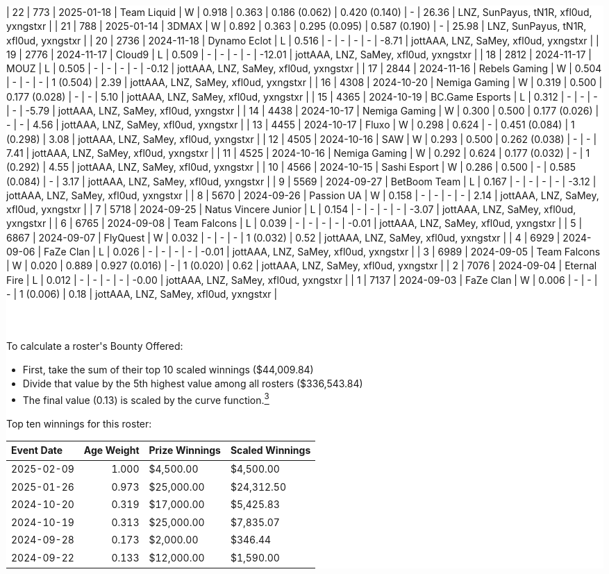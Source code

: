 |           22 |      773 | 2025-01-18 | Team Liquid          | W   | 0.918      | 0.363        | 0.186 (0.062)    | 0.420 (0.140)    | -         |    26.36 | LNZ, SunPayus, tN1R, xfl0ud, yxngstxr  |
|           21 |      788 | 2025-01-14 | 3DMAX                | W   | 0.892      | 0.363        | 0.295 (0.095)    | 0.587 (0.190)    | -         |    25.98 | LNZ, SunPayus, tN1R, xfl0ud, yxngstxr  |
|           20 |     2736 | 2024-11-18 | Dynamo Eclot         | L   | 0.516      | -            | -                | -                | -         |    -8.71 | jottAAA, LNZ, SaMey, xfl0ud, yxngstxr  |
|           19 |     2776 | 2024-11-17 | Cloud9               | L   | 0.509      | -            | -                | -                | -         |   -12.01 | jottAAA, LNZ, SaMey, xfl0ud, yxngstxr  |
|           18 |     2812 | 2024-11-17 | MOUZ                 | L   | 0.505      | -            | -                | -                | -         |    -0.12 | jottAAA, LNZ, SaMey, xfl0ud, yxngstxr  |
|           17 |     2844 | 2024-11-16 | Rebels Gaming        | W   | 0.504      | -            | -                | -                | 1 (0.504) |     2.39 | jottAAA, LNZ, SaMey, xfl0ud, yxngstxr  |
|           16 |     4308 | 2024-10-20 | Nemiga Gaming        | W   | 0.319      | 0.500        | 0.177 (0.028)    | -                | -         |     5.10 | jottAAA, LNZ, SaMey, xfl0ud, yxngstxr  |
|           15 |     4365 | 2024-10-19 | BC.Game Esports      | L   | 0.312      | -            | -                | -                | -         |    -5.79 | jottAAA, LNZ, SaMey, xfl0ud, yxngstxr  |
|           14 |     4438 | 2024-10-17 | Nemiga Gaming        | W   | 0.300      | 0.500        | 0.177 (0.026)    | -                | -         |     4.56 | jottAAA, LNZ, SaMey, xfl0ud, yxngstxr  |
|           13 |     4455 | 2024-10-17 | Fluxo                | W   | 0.298      | 0.624        | -                | 0.451 (0.084)    | 1 (0.298) |     3.08 | jottAAA, LNZ, SaMey, xfl0ud, yxngstxr  |
|           12 |     4505 | 2024-10-16 | SAW                  | W   | 0.293      | 0.500        | 0.262 (0.038)    | -                | -         |     7.41 | jottAAA, LNZ, SaMey, xfl0ud, yxngstxr  |
|           11 |     4525 | 2024-10-16 | Nemiga Gaming        | W   | 0.292      | 0.624        | 0.177 (0.032)    | -                | 1 (0.292) |     4.55 | jottAAA, LNZ, SaMey, xfl0ud, yxngstxr  |
|           10 |     4566 | 2024-10-15 | Sashi Esport         | W   | 0.286      | 0.500        | -                | 0.585 (0.084)    | -         |     3.17 | jottAAA, LNZ, SaMey, xfl0ud, yxngstxr  |
|            9 |     5569 | 2024-09-27 | BetBoom Team         | L   | 0.167      | -            | -                | -                | -         |    -3.12 | jottAAA, LNZ, SaMey, xfl0ud, yxngstxr  |
|            8 |     5670 | 2024-09-26 | Passion UA           | W   | 0.158      | -            | -                | -                | -         |     2.14 | jottAAA, LNZ, SaMey, xfl0ud, yxngstxr  |
|            7 |     5718 | 2024-09-25 | Natus Vincere Junior | L   | 0.154      | -            | -                | -                | -         |    -3.07 | jottAAA, LNZ, SaMey, xfl0ud, yxngstxr  |
|            6 |     6765 | 2024-09-08 | Team Falcons         | L   | 0.039      | -            | -                | -                | -         |    -0.01 | jottAAA, LNZ, SaMey, xfl0ud, yxngstxr  |
|            5 |     6867 | 2024-09-07 | FlyQuest             | W   | 0.032      | -            | -                | -                | 1 (0.032) |     0.52 | jottAAA, LNZ, SaMey, xfl0ud, yxngstxr  |
|            4 |     6929 | 2024-09-06 | FaZe Clan            | L   | 0.026      | -            | -                | -                | -         |    -0.01 | jottAAA, LNZ, SaMey, xfl0ud, yxngstxr  |
|            3 |     6989 | 2024-09-05 | Team Falcons         | W   | 0.020      | 0.889        | 0.927 (0.016)    | -                | 1 (0.020) |     0.62 | jottAAA, LNZ, SaMey, xfl0ud, yxngstxr  |
|            2 |     7076 | 2024-09-04 | Eternal Fire         | L   | 0.012      | -            | -                | -                | -         |    -0.00 | jottAAA, LNZ, SaMey, xfl0ud, yxngstxr  |
|            1 |     7137 | 2024-09-03 | FaZe Clan            | W   | 0.006      | -            | -                | -                | 1 (0.006) |     0.18 | jottAAA, LNZ, SaMey, xfl0ud, yxngstxr  |

<br />
<span id="table2"></span><br />
To calculate a roster's Bounty Offered:<br />

- First, take the sum of their top 10 scaled winnings ($44,009.84)
- Divide that value by the 5th highest value among all rosters ($336,543.84)
- The final value (0.13) is scaled by the curve function.[<sup>3</sup>](#curveFunction)

Top ten winnings for this roster:<br />

| Event Date | Age Weight | Prize Winnings | Scaled Winnings |
| :- | -: | :- | :- |
| 2025-02-09 |      1.000 | $4,500.00      | $4,500.00       |
| 2025-01-26 |      0.973 | $25,000.00     | $24,312.50      |
| 2024-10-20 |      0.319 | $17,000.00     | $5,425.83       |
| 2024-10-19 |      0.313 | $25,000.00     | $7,835.07       |
| 2024-09-28 |      0.173 | $2,000.00      | $346.44         |
| 2024-09-22 |      0.133 | $12,000.00     | $1,590.00       |
